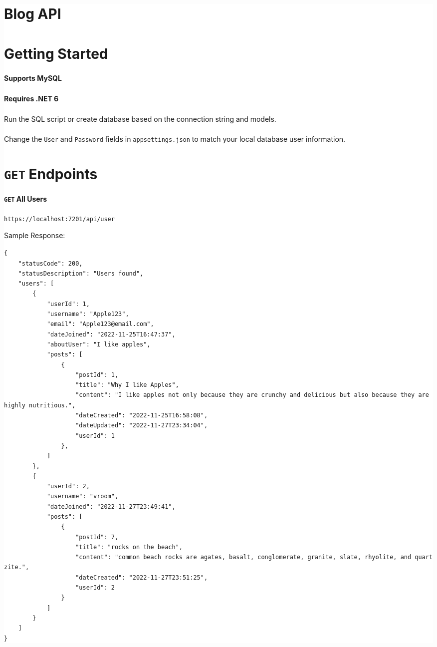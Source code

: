 # Blog API

# Getting Started

<strong>Supports MySQL</strong>
<br><br>
<strong>Requires .NET 6</strong>
<br><br>
Run the SQL script or create database based on the connection string and models.
<br><br>
Change the ```User``` and ```Password``` fields in ```appsettings.json``` to match your local database user information.

# ```GET``` Endpoints


#### ```GET``` All Users
```
https://localhost:7201/api/user
```
Sample Response: 
```
{
	"statusCode": 200,
	"statusDescription": "Users found",
	"users": [
		{
			"userId": 1,
			"username": "Apple123",
			"email": "Apple123@email.com",
			"dateJoined": "2022-11-25T16:47:37",
			"aboutUser": "I like apples",
			"posts": [
				{
					"postId": 1,
					"title": "Why I like Apples",
					"content": "I like apples not only because they are crunchy and delicious but also because they are highly nutritious.",
					"dateCreated": "2022-11-25T16:58:08",
					"dateUpdated": "2022-11-27T23:34:04",
					"userId": 1
				},
			]
		},
		{
			"userId": 2,
			"username": "vroom",
			"dateJoined": "2022-11-27T23:49:41",
			"posts": [
				{
					"postId": 7,
					"title": "rocks on the beach",
					"content": "common beach rocks are agates, basalt, conglomerate, granite, slate, rhyolite, and quartzite.",
					"dateCreated": "2022-11-27T23:51:25",
					"userId": 2
				}
			]
		}
	]
}
```